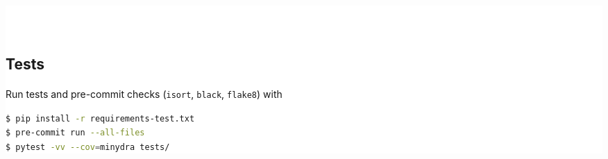 <br/><br/>

## Tests

Run tests and pre-commit checks (`isort`, `black`, `flake8`) with

```bash
$ pip install -r requirements-test.txt
$ pre-commit run --all-files
$ pytest -vv --cov=minydra tests/
```

